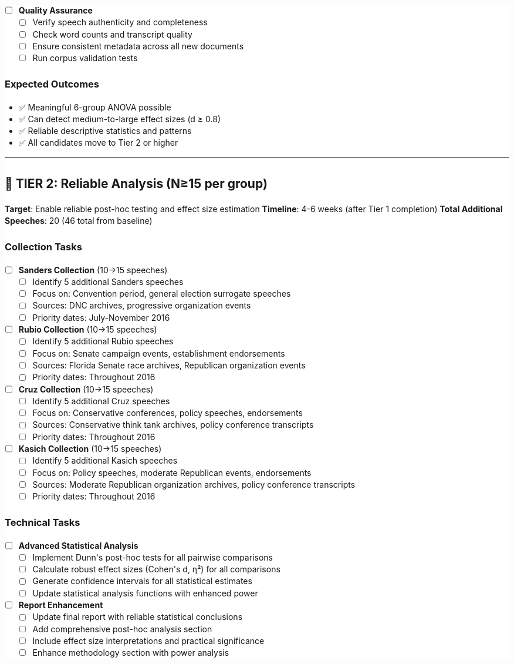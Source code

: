 - [ ] **Quality Assurance**
  - [ ] Verify speech authenticity and completeness
  - [ ] Check word counts and transcript quality
  - [ ] Ensure consistent metadata across all new documents
  - [ ] Run corpus validation tests

### Expected Outcomes
- ✅ Meaningful 6-group ANOVA possible
- ✅ Can detect medium-to-large effect sizes (d ≥ 0.8)
- ✅ Reliable descriptive statistics and patterns
- ✅ All candidates move to Tier 2 or higher

---

## 🎯 TIER 2: Reliable Analysis (N≥15 per group)
**Target**: Enable reliable post-hoc testing and effect size estimation
**Timeline**: 4-6 weeks (after Tier 1 completion)
**Total Additional Speeches**: 20 (46 total from baseline)

### Collection Tasks
- [ ] **Sanders Collection** (10→15 speeches)
  - [ ] Identify 5 additional Sanders speeches
  - [ ] Focus on: Convention period, general election surrogate speeches
  - [ ] Sources: DNC archives, progressive organization events
  - [ ] Priority dates: July-November 2016

- [ ] **Rubio Collection** (10→15 speeches)
  - [ ] Identify 5 additional Rubio speeches
  - [ ] Focus on: Senate campaign events, establishment endorsements
  - [ ] Sources: Florida Senate race archives, Republican organization events
  - [ ] Priority dates: Throughout 2016

- [ ] **Cruz Collection** (10→15 speeches)
  - [ ] Identify 5 additional Cruz speeches
  - [ ] Focus on: Conservative conferences, policy speeches, endorsements
  - [ ] Sources: Conservative think tank archives, policy conference transcripts
  - [ ] Priority dates: Throughout 2016

- [ ] **Kasich Collection** (10→15 speeches)
  - [ ] Identify 5 additional Kasich speeches
  - [ ] Focus on: Policy speeches, moderate Republican events, endorsements
  - [ ] Sources: Moderate Republican organization archives, policy conference transcripts
  - [ ] Priority dates: Throughout 2016

### Technical Tasks
- [ ] **Advanced Statistical Analysis**
  - [ ] Implement Dunn's post-hoc tests for all pairwise comparisons
  - [ ] Calculate robust effect sizes (Cohen's d, η²) for all comparisons
  - [ ] Generate confidence intervals for all statistical estimates
  - [ ] Update statistical analysis functions with enhanced power

- [ ] **Report Enhancement**
  - [ ] Update final report with reliable statistical conclusions
  - [ ] Add comprehensive post-hoc analysis section
  - [ ] Include effect size interpretations and practical significance
  - [ ] Enhance methodology section with power analysis
